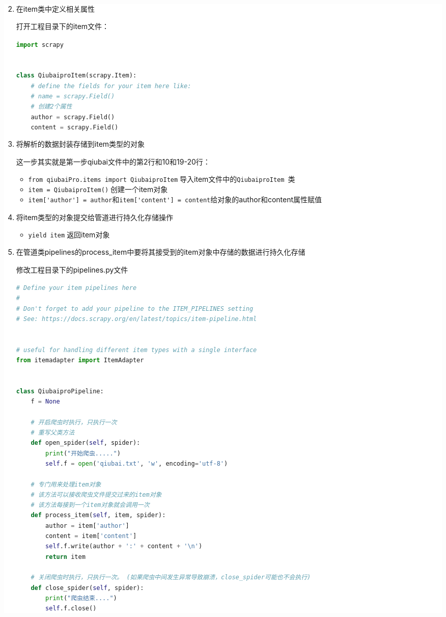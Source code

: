 2. 在item类中定义相关属性

   打开工程目录下的item文件：

   ```python
   import scrapy
   
   
   class QiubaiproItem(scrapy.Item):
       # define the fields for your item here like:
       # name = scrapy.Field()
       # 创建2个属性
       author = scrapy.Field()
       content = scrapy.Field()
   ```

3. 将解析的数据封装存储到item类型的对象

   这一步其实就是第一步qiubai文件中的第2行和10和19-20行：

   - `from qiubaiPro.items import QiubaiproItem` 导入item文件中的`QiubaiproItem `类
   - `item = QiubaiproItem()` 创建一个item对象
   - `item['author'] = author`和`item['content'] = content`给对象的author和content属性赋值

   

4. 将item类型的对象提交给管道进行持久化存储操作

   - `yield item`  返回item对象

5. 在管道类pipelines的process_item中要将其接受到的item对象中存储的数据进行持久化存储

   修改工程目录下的pipelines.py文件

   ```python
   # Define your item pipelines here
   #
   # Don't forget to add your pipeline to the ITEM_PIPELINES setting
   # See: https://docs.scrapy.org/en/latest/topics/item-pipeline.html
   
   
   # useful for handling different item types with a single interface
   from itemadapter import ItemAdapter
   
   
   class QiubaiproPipeline:
       f = None
   
       # 开启爬虫时执行，只执行一次
       # 重写父类方法
       def open_spider(self, spider):
           print("开始爬虫.....")
           self.f = open('qiubai.txt', 'w', encoding='utf-8')
   
       # 专门用来处理item对象
       # 该方法可以接收爬虫文件提交过来的item对象
       # 该方法每接到一个item对象就会调用一次
       def process_item(self, item, spider):
           author = item['author']
           content = item['content']
           self.f.write(author + ':' + content + '\n')
           return item
   
       # 关闭爬虫时执行，只执行一次。 (如果爬虫中间发生异常导致崩溃，close_spider可能也不会执行)
       def close_spider(self, spider):
           print("爬虫结束....")
           self.f.close()
   ```
